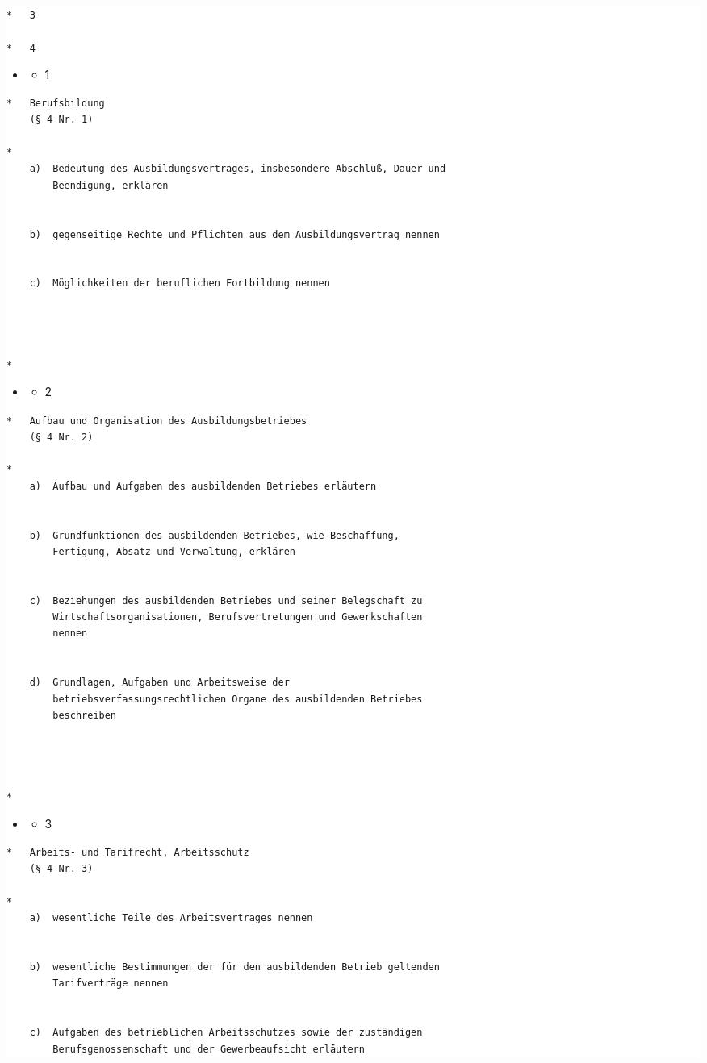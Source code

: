     *   3

    *   4


*    *   1

    *   Berufsbildung
        (§ 4 Nr. 1)

    *
        a)  Bedeutung des Ausbildungsvertrages, insbesondere Abschluß, Dauer und
            Beendigung, erklären


        b)  gegenseitige Rechte und Pflichten aus dem Ausbildungsvertrag nennen


        c)  Möglichkeiten der beruflichen Fortbildung nennen




    *

*    *   2

    *   Aufbau und Organisation des Ausbildungsbetriebes
        (§ 4 Nr. 2)

    *
        a)  Aufbau und Aufgaben des ausbildenden Betriebes erläutern


        b)  Grundfunktionen des ausbildenden Betriebes, wie Beschaffung,
            Fertigung, Absatz und Verwaltung, erklären


        c)  Beziehungen des ausbildenden Betriebes und seiner Belegschaft zu
            Wirtschaftsorganisationen, Berufsvertretungen und Gewerkschaften
            nennen


        d)  Grundlagen, Aufgaben und Arbeitsweise der
            betriebsverfassungsrechtlichen Organe des ausbildenden Betriebes
            beschreiben




    *

*    *   3

    *   Arbeits- und Tarifrecht, Arbeitsschutz
        (§ 4 Nr. 3)

    *
        a)  wesentliche Teile des Arbeitsvertrages nennen


        b)  wesentliche Bestimmungen der für den ausbildenden Betrieb geltenden
            Tarifverträge nennen


        c)  Aufgaben des betrieblichen Arbeitsschutzes sowie der zuständigen
            Berufsgenossenschaft und der Gewerbeaufsicht erläutern
